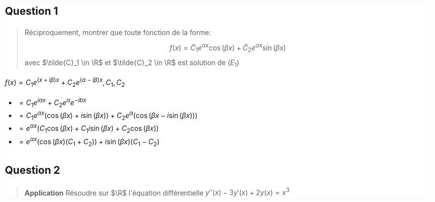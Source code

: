 ## Question 1

> Réciproquement, montrer que toute fonction de la forme:
> $$f(x) = \tilde{C}_1e^{\alpha x}\cos(\beta x)+\tilde{C}_2e^{\alpha x}\sin(\beta x)$$
> avec $\tilde{C}_1 \in \R$ et $\tilde{C}_2 \in \R$ est solution de $(E_1)$

$f(x)=C_1e^{(x+i\beta)x}+C_2e^{(\alpha - i\beta)x}, C_1, C_2$
- $= C_1e^{i\alpha x}+C_2e^\alpha e^{-ibx}$
- $= C_1e^{\alpha x}(\cos(\beta x)+i\sin(\beta x))+C_2e^{\alpha}(\cos(\beta x- i\sin(\beta x)))$
- $= e^{\alpha x}(C_1\cos(\beta x)+C_1i\sin(\beta x)+C_2\cos(\beta x))$
- $=e^{\alpha x}(\cos(\beta x)(C_1+C_2)) + i\sin(\beta x)(C_1 - C_2)$

## Question 2

> **Application** Résoudre sur $\R$ l'équation différentielle
> $y''(x) - 3y'(x) +2y(x) = x^3$

